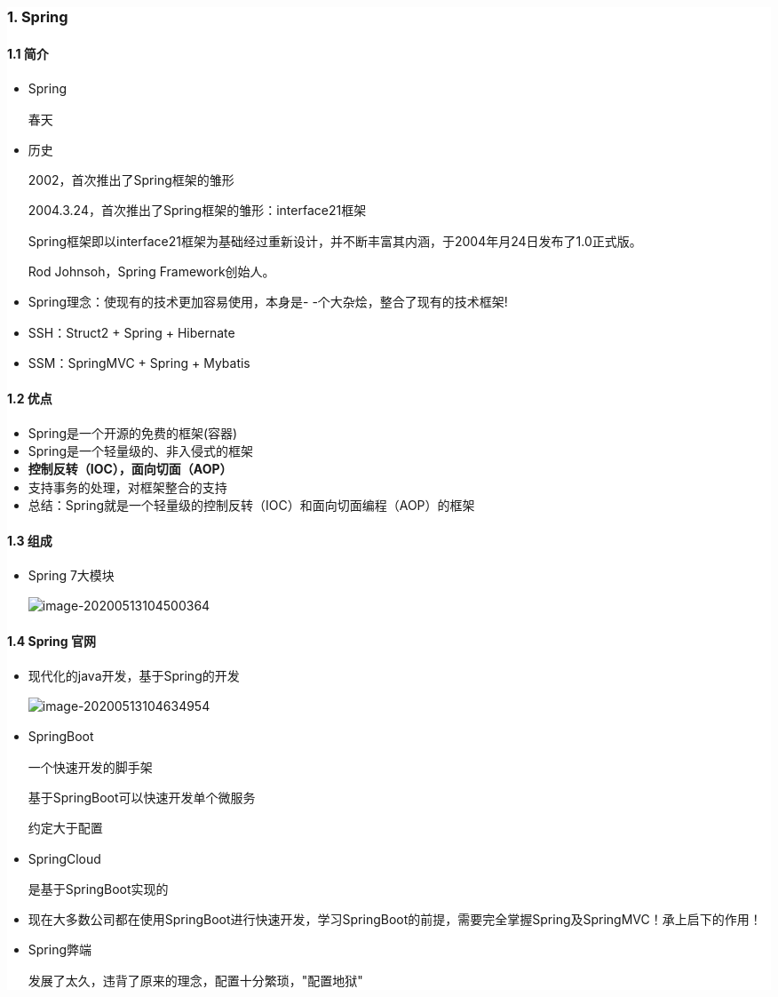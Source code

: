### 1. Spring

#### 1.1 简介

+ Spring

  春天

+ 历史

  2002，首次推出了Spring框架的雏形

  2004.3.24，首次推出了Spring框架的雏形：interface21框架

  Spring框架即以interface21框架为基础经过重新设计，并不断丰富其内涵，于2004年月24日发布了1.0正式版。

  Rod Johnsoh，Spring Framework创始人。

+ Spring理念：使现有的技术更加容易使用，本身是- -个大杂烩，整合了现有的技术框架!

+ SSH：Struct2 + Spring + Hibernate
+ SSM：SpringMVC + Spring + Mybatis

#### 1.2 优点

+ Spring是一个开源的免费的框架(容器) 
+ Spring是一个轻量级的、非入侵式的框架
+ **控制反转（IOC），面向切面（AOP）**
+ 支持事务的处理，对框架整合的支持
+ 总结：Spring就是一个轻量级的控制反转（IOC）和面向切面编程（AOP）的框架

#### 1.3 组成

+ Spring 7大模块

  ![image-20200513104500364](C:\Users\peng\AppData\Roaming\Typora\typora-user-images\image-20200513104500364.png)

#### 1.4 Spring 官网

+ 现代化的java开发，基于Spring的开发

  ![image-20200513104634954](C:\Users\peng\AppData\Roaming\Typora\typora-user-images\image-20200513104634954.png)

+ SpringBoot

  一个快速开发的脚手架

  基于SpringBoot可以快速开发单个微服务

  约定大于配置

+ SpringCloud

  是基于SpringBoot实现的

+ 现在大多数公司都在使用SpringBoot进行快速开发，学习SpringBoot的前提，需要完全掌握Spring及SpringMVC！承上启下的作用！

+ Spring弊端

  发展了太久，违背了原来的理念，配置十分繁琐，"配置地狱"
